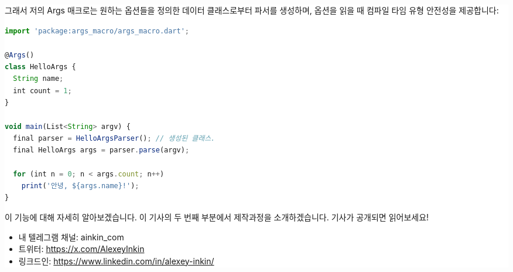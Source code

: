 그래서 저의 Args 매크로는 원하는 옵션들을 정의한 데이터 클래스로부터 파서를 생성하며, 옵션을 읽을 때 컴파일 타임 유형 안전성을 제공합니다:

```js
import 'package:args_macro/args_macro.dart';

@Args()
class HelloArgs {
  String name;
  int count = 1;
}

void main(List<String> argv) {
  final parser = HelloArgsParser(); // 생성된 클래스.
  final HelloArgs args = parser.parse(argv);

  for (int n = 0; n < args.count; n++)
    print('안녕, ${args.name}!');
}
```

<div class="content-ad"></div>

이 기능에 대해 자세히 알아보겠습니다. 이 기사의 두 번째 부분에서 제작과정을 소개하겠습니다. 기사가 공개되면 읽어보세요!

- 내 텔레그램 채널: ainkin_com
- 트위터: https://x.com/AlexeyInkin
- 링크드인: https://www.linkedin.com/in/alexey-inkin/